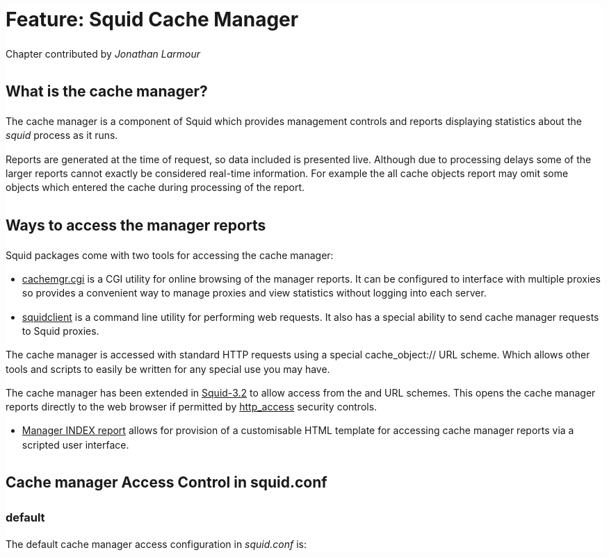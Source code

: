 # Feature: Squid Cache Manager

Chapter contributed by *Jonathan Larmour*

## What is the cache manager?

The cache manager is a component of Squid which provides management
controls and reports displaying statistics about the *squid* process as
it runs.

Reports are generated at the time of request, so data included is
presented live. Although due to processing delays some of the larger
reports cannot exactly be considered real-time information. For example
the all cache objects report may omit some objects which entered the
cache during processing of the report.

## Ways to access the manager reports

Squid packages come with two tools for accessing the cache manager:

  - [cachemgr.cgi](https://wiki.squid-cache.org/Features/CacheManager/ManagerCgiTool#)
    is a CGI utility for online browsing of the manager reports. It can
    be configured to interface with multiple proxies so provides a
    convenient way to manage proxies and view statistics without logging
    into each server.

  - [squidclient](https://wiki.squid-cache.org/Features/CacheManager/SquidClientTool#)
    is a command line utility for performing web requests. It also has a
    special ability to send cache manager requests to Squid proxies.

The cache manager is accessed with standard HTTP requests using a
special cache\_object:// URL scheme. Which allows other tools and
scripts to easily be written for any special use you may have.

The cache manager has been extended in
[Squid-3.2](https://wiki.squid-cache.org/Features/CacheManager/Squid-3.2#)
to allow access from the [](http://) and [](https://) URL schemes. This
opens the cache manager reports directly to the web browser if permitted
by [http\_access](http://www.squid-cache.org/Doc/config/http_access#)
security controls.

  - [Manager INDEX
    report](https://wiki.squid-cache.org/Features/CacheManager/Features/CacheManager/Index#)
    allows for provision of a customisable HTML template for accessing
    cache manager reports via a scripted user interface.

## Cache manager Access Control in squid.conf

### default

The default cache manager access configuration in *squid.conf* is:
